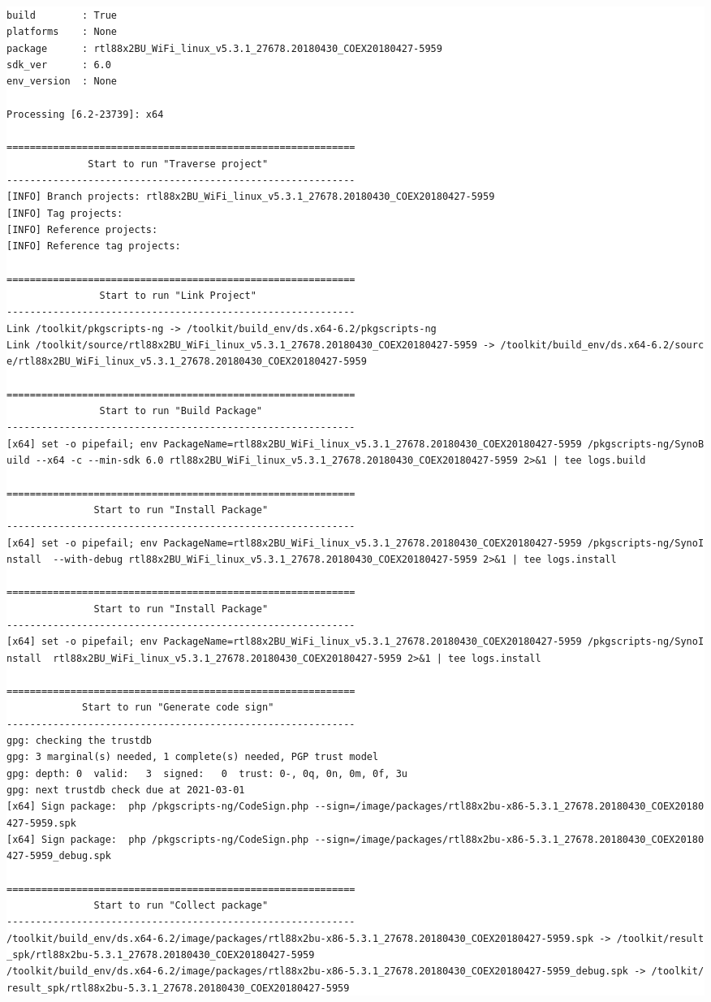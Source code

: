 ```
build        : True
platforms    : None
package      : rtl88x2BU_WiFi_linux_v5.3.1_27678.20180430_COEX20180427-5959
sdk_ver      : 6.0
env_version  : None

Processing [6.2-23739]: x64

============================================================
              Start to run "Traverse project"               
------------------------------------------------------------
[INFO] Branch projects: rtl88x2BU_WiFi_linux_v5.3.1_27678.20180430_COEX20180427-5959
[INFO] Tag projects:
[INFO] Reference projects:
[INFO] Reference tag projects:

============================================================
                Start to run "Link Project"                 
------------------------------------------------------------
Link /toolkit/pkgscripts-ng -> /toolkit/build_env/ds.x64-6.2/pkgscripts-ng
Link /toolkit/source/rtl88x2BU_WiFi_linux_v5.3.1_27678.20180430_COEX20180427-5959 -> /toolkit/build_env/ds.x64-6.2/source/rtl88x2BU_WiFi_linux_v5.3.1_27678.20180430_COEX20180427-5959

============================================================
                Start to run "Build Package"                
------------------------------------------------------------
[x64] set -o pipefail; env PackageName=rtl88x2BU_WiFi_linux_v5.3.1_27678.20180430_COEX20180427-5959 /pkgscripts-ng/SynoBuild --x64 -c --min-sdk 6.0 rtl88x2BU_WiFi_linux_v5.3.1_27678.20180430_COEX20180427-5959 2>&1 | tee logs.build

============================================================
               Start to run "Install Package"               
------------------------------------------------------------
[x64] set -o pipefail; env PackageName=rtl88x2BU_WiFi_linux_v5.3.1_27678.20180430_COEX20180427-5959 /pkgscripts-ng/SynoInstall  --with-debug rtl88x2BU_WiFi_linux_v5.3.1_27678.20180430_COEX20180427-5959 2>&1 | tee logs.install

============================================================
               Start to run "Install Package"               
------------------------------------------------------------
[x64] set -o pipefail; env PackageName=rtl88x2BU_WiFi_linux_v5.3.1_27678.20180430_COEX20180427-5959 /pkgscripts-ng/SynoInstall  rtl88x2BU_WiFi_linux_v5.3.1_27678.20180430_COEX20180427-5959 2>&1 | tee logs.install

============================================================
             Start to run "Generate code sign"              
------------------------------------------------------------
gpg: checking the trustdb
gpg: 3 marginal(s) needed, 1 complete(s) needed, PGP trust model
gpg: depth: 0  valid:   3  signed:   0  trust: 0-, 0q, 0n, 0m, 0f, 3u
gpg: next trustdb check due at 2021-03-01
[x64] Sign package:  php /pkgscripts-ng/CodeSign.php --sign=/image/packages/rtl88x2bu-x86-5.3.1_27678.20180430_COEX20180427-5959.spk
[x64] Sign package:  php /pkgscripts-ng/CodeSign.php --sign=/image/packages/rtl88x2bu-x86-5.3.1_27678.20180430_COEX20180427-5959_debug.spk

============================================================
               Start to run "Collect package"               
------------------------------------------------------------
/toolkit/build_env/ds.x64-6.2/image/packages/rtl88x2bu-x86-5.3.1_27678.20180430_COEX20180427-5959.spk -> /toolkit/result_spk/rtl88x2bu-5.3.1_27678.20180430_COEX20180427-5959
/toolkit/build_env/ds.x64-6.2/image/packages/rtl88x2bu-x86-5.3.1_27678.20180430_COEX20180427-5959_debug.spk -> /toolkit/result_spk/rtl88x2bu-5.3.1_27678.20180430_COEX20180427-5959
```